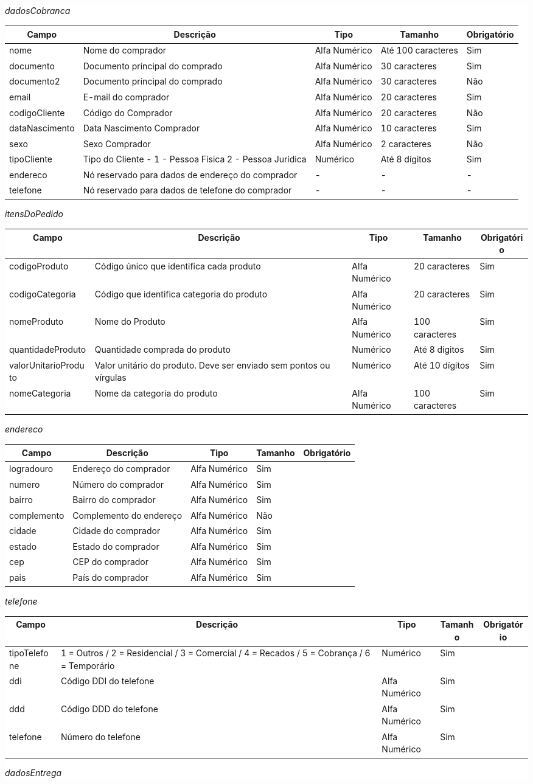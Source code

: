 
*dadosCobranca*

Campo | Descrição | Tipo | Tamanho | Obrigatório
------| ----------|------| --------|------------
nome | Nome do comprador| Alfa Numérico | Até 100 caracteres | Sim
documento | Documento principal do comprado| Alfa Numérico | 30 caracteres | Sim
documento2 |Documento principal do comprado| Alfa Numérico | 30 caracteres | Não
email |	E-mail do comprador|	Alfa Numérico|	20 caracteres|	Sim
codigoCliente |	Código do Comprador|	Alfa Numérico|	20 caracteres|	Não
dataNascimento |	Data Nascimento Comprador|	Alfa Numérico|	10 caracteres	| Sim
sexo |	Sexo Comprador|	Alfa Numérico|	2 caracteres	|Não
tipoCliente|	Tipo do Cliente - 1 - Pessoa Física      2 - Pessoa Jurídica|	Numérico|	Até 8 dígitos|	Sim
endereco	|Nó reservado para dados de endereço do comprador|	 - 	| - |	 - 
telefone	|Nó reservado para dados de telefone do comprador	| -	| -|	 -

*itensDoPedido*

Campo | Descrição | Tipo | Tamanho | Obrigatório
------| ----------|------| --------|------------
codigoProduto|	Código único que identifica cada produto|	Alfa Numérico|20 caracteres|	Sim
codigoCategoria|	Código que identifica categoria do produto|	Alfa Numérico|	20 caracteres|	Sim
nomeProduto|	Nome do Produto|	Alfa Numérico|	100 caracteres	|Sim
quantidadeProduto	|Quantidade comprada do produto	|Numérico	|Até 8 dígitos|	Sim
valorUnitarioProduto	|Valor unitário do produto. Deve ser enviado sem pontos ou vírgulas|	Numérico|	Até 10 dígitos|	Sim
nomeCategoria	|Nome da categoria do produto|	Alfa Numérico	|100 caracteres| Sim


*endereco*

Campo | Descrição | Tipo | Tamanho | Obrigatório
------| ----------|------| --------|------------
logradouro |	Endereço do comprador|	Alfa Numérico|	Sim
numero|	Número do comprador|	Alfa Numérico|	Sim
bairro	|Bairro do comprador|	Alfa Numérico|	Sim
complemento|	Complemento do endereço	| Alfa Numérico |Não
cidade|	Cidade do comprador	|Alfa Numérico	|Sim
estado|	Estado do comprador|	Alfa Numérico |	Sim
cep	|CEP do comprador|	Alfa Numérico	|Sim
pais|	País do comprador|	Alfa Numérico	|Sim


*telefone*

Campo | Descrição | Tipo | Tamanho | Obrigatório
------| ----------|------| --------|------------
tipoTelefone|	1 = Outros / 2 = Residencial / 3 = Comercial / 4 = Recados / 5 = Cobrança / 6 = Temporário|	Numérico| Sim
ddi|	Código DDI do telefone|	Alfa Numérico	|Sim
ddd|	Código DDD do telefone|	Alfa Numérico|	Sim
telefone|	Número do telefone|	Alfa Numérico|	Sim


*dadosEntrega* 
